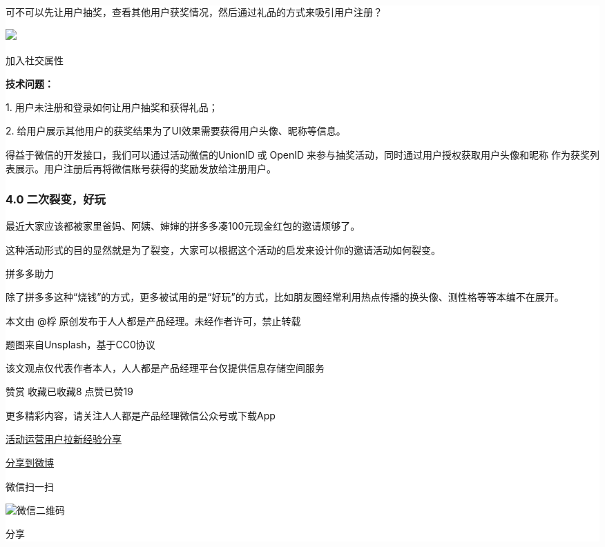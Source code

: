 可不可以先让用户抽奖，查看其他用户获奖情况，然后通过礼品的方式来吸引用户注册？

![](https://image.woshipm.com/2025/03/24/1c534870-089c-11f0-9ecb-00163e09d72f.jpg)

加入社交属性

**技术问题：**

1\. 用户未注册和登录如何让用户抽奖和获得礼品；

2\. 给用户展示其他用户的获奖结果为了UI效果需要获得用户头像、昵称等信息。

得益于微信的开发接口，我们可以通过活动微信的UnionID 或 OpenID 来参与抽奖活动，同时通过用户授权获取用户头像和昵称 作为获奖列表展示。用户注册后再将微信账号获得的奖励发放给注册用户。

### 4.0 二次裂变，好玩

最近大家应该都被家里爸妈、阿姨、婶婶的拼多多凑100元现金红包的邀请烦够了。

这种活动形式的目的显然就是为了裂变，大家可以根据这个活动的启发来设计你的邀请活动如何裂变。

拼多多助力

除了拼多多这种“烧钱”的方式，更多被试用的是“好玩”的方式，比如朋友圈经常利用热点传播的换头像、测性格等等本编不在展开。

本文由 @桴 原创发布于人人都是产品经理。未经作者许可，禁止转载

题图来自Unsplash，基于CC0协议

该文观点仅代表作者本人，人人都是产品经理平台仅提供信息存储空间服务

赞赏 收藏已收藏8 点赞已赞19

更多精彩内容，请关注人人都是产品经理微信公众号或下载App

[活动运营](https://www.woshipm.com/tag/%e6%b4%bb%e5%8a%a8%e8%bf%90%e8%90%a5)[用户拉新](https://www.woshipm.com/tag/%e7%94%a8%e6%88%b7%e6%8b%89%e6%96%b0)[经验分享](https://www.woshipm.com/tag/%e7%bb%8f%e9%aa%8c%e5%88%86%e4%ba%ab)

[分享到微博](https://service.weibo.com/share/share.php?appkey=2775287854&title=如何做好用户拉新–裂变&url=https://www.woshipm.com/operate/6195935.html&pic=https://image.woshipm.com/2023/04/14/703bdc46-da9e-11ed-9b82-00163e0b5ff3.png)

微信扫一扫

![微信二维码](https://api.pwmqr.com/qrcode/create/?url=https://www.woshipm.com/operate/6195935.html)

分享